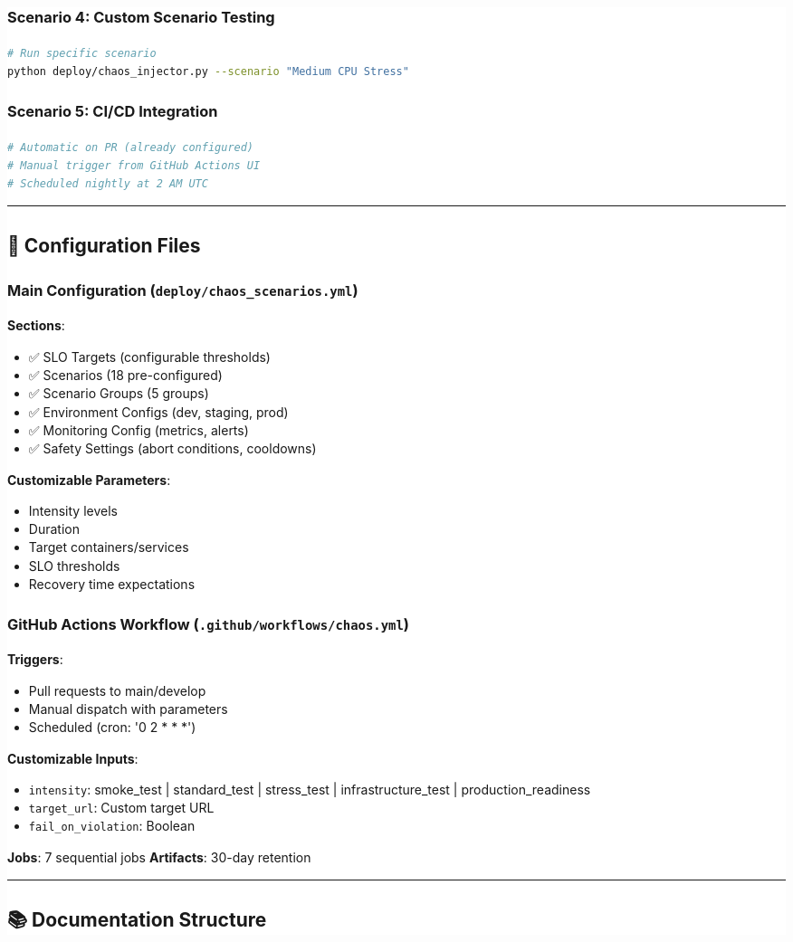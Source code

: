 ### Scenario 4: Custom Scenario Testing
```bash
# Run specific scenario
python deploy/chaos_injector.py --scenario "Medium CPU Stress"
```

### Scenario 5: CI/CD Integration
```yaml
# Automatic on PR (already configured)
# Manual trigger from GitHub Actions UI
# Scheduled nightly at 2 AM UTC
```

---

## 🔧 Configuration Files

### Main Configuration (`deploy/chaos_scenarios.yml`)

**Sections**:
- ✅ SLO Targets (configurable thresholds)
- ✅ Scenarios (18 pre-configured)
- ✅ Scenario Groups (5 groups)
- ✅ Environment Configs (dev, staging, prod)
- ✅ Monitoring Config (metrics, alerts)
- ✅ Safety Settings (abort conditions, cooldowns)

**Customizable Parameters**:
- Intensity levels
- Duration
- Target containers/services
- SLO thresholds
- Recovery time expectations

### GitHub Actions Workflow (`.github/workflows/chaos.yml`)

**Triggers**:
- Pull requests to main/develop
- Manual dispatch with parameters
- Scheduled (cron: '0 2 * * *')

**Customizable Inputs**:
- `intensity`: smoke_test | standard_test | stress_test | infrastructure_test | production_readiness
- `target_url`: Custom target URL
- `fail_on_violation`: Boolean

**Jobs**: 7 sequential jobs
**Artifacts**: 30-day retention

---

## 📚 Documentation Structure
